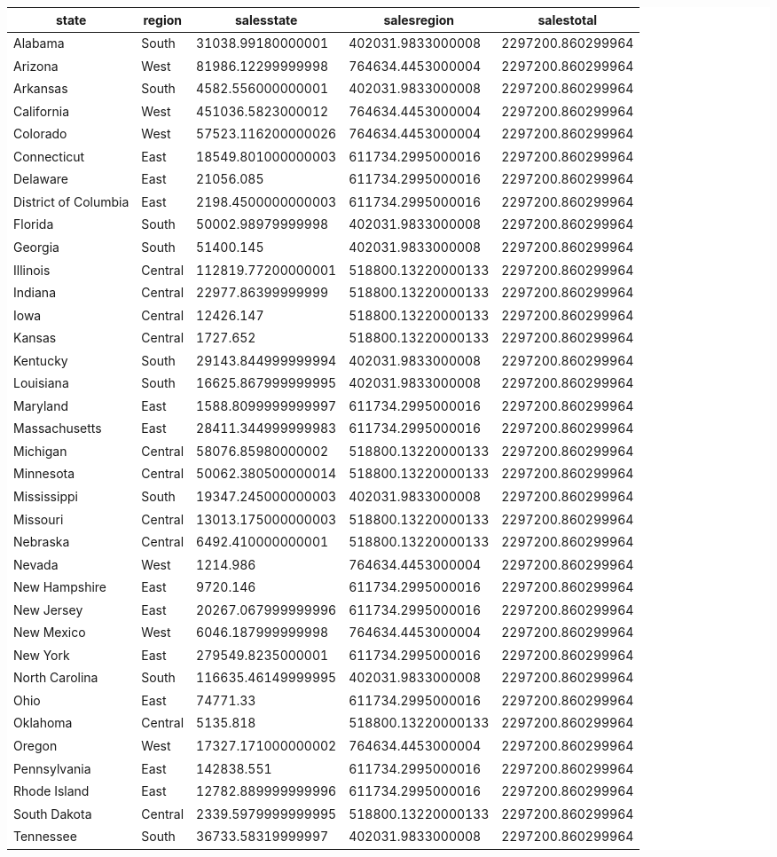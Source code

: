 | state                | region  | salesstate         | salesregion        | salestotal        |
|----------------------|---------|--------------------|--------------------|-------------------|
| Alabama              | South   | 31038.99180000001  | 402031.9833000008  | 2297200.860299964 |
| Arizona              | West    | 81986.12299999998  | 764634.4453000004  | 2297200.860299964 |
| Arkansas             | South   | 4582.556000000001  | 402031.9833000008  | 2297200.860299964 |
| California           | West    | 451036.5823000012  | 764634.4453000004  | 2297200.860299964 |
| Colorado             | West    | 57523.116200000026 | 764634.4453000004  | 2297200.860299964 |
| Connecticut          | East    | 18549.801000000003 | 611734.2995000016  | 2297200.860299964 |
| Delaware             | East    | 21056.085          | 611734.2995000016  | 2297200.860299964 |
| District of Columbia | East    | 2198.4500000000003 | 611734.2995000016  | 2297200.860299964 |
| Florida              | South   | 50002.98979999998  | 402031.9833000008  | 2297200.860299964 |
| Georgia              | South   | 51400.145          | 402031.9833000008  | 2297200.860299964 |
| Illinois             | Central | 112819.77200000001 | 518800.13220000133 | 2297200.860299964 |
| Indiana              | Central | 22977.86399999999  | 518800.13220000133 | 2297200.860299964 |
| Iowa                 | Central | 12426.147          | 518800.13220000133 | 2297200.860299964 |
| Kansas               | Central | 1727.652           | 518800.13220000133 | 2297200.860299964 |
| Kentucky             | South   | 29143.844999999994 | 402031.9833000008  | 2297200.860299964 |
| Louisiana            | South   | 16625.867999999995 | 402031.9833000008  | 2297200.860299964 |
| Maryland             | East    | 1588.8099999999997 | 611734.2995000016  | 2297200.860299964 |
| Massachusetts        | East    | 28411.344999999983 | 611734.2995000016  | 2297200.860299964 |
| Michigan             | Central | 58076.85980000002  | 518800.13220000133 | 2297200.860299964 |
| Minnesota            | Central | 50062.380500000014 | 518800.13220000133 | 2297200.860299964 |
| Mississippi          | South   | 19347.245000000003 | 402031.9833000008  | 2297200.860299964 |
| Missouri             | Central | 13013.175000000003 | 518800.13220000133 | 2297200.860299964 |
| Nebraska             | Central | 6492.410000000001  | 518800.13220000133 | 2297200.860299964 |
| Nevada               | West    | 1214.986           | 764634.4453000004  | 2297200.860299964 |
| New Hampshire        | East    | 9720.146           | 611734.2995000016  | 2297200.860299964 |
| New Jersey           | East    | 20267.067999999996 | 611734.2995000016  | 2297200.860299964 |
| New Mexico           | West    | 6046.187999999998  | 764634.4453000004  | 2297200.860299964 |
| New York             | East    | 279549.8235000001  | 611734.2995000016  | 2297200.860299964 |
| North Carolina       | South   | 116635.46149999995 | 402031.9833000008  | 2297200.860299964 |
| Ohio                 | East    | 74771.33           | 611734.2995000016  | 2297200.860299964 |
| Oklahoma             | Central | 5135.818           | 518800.13220000133 | 2297200.860299964 |
| Oregon               | West    | 17327.171000000002 | 764634.4453000004  | 2297200.860299964 |
| Pennsylvania         | East    | 142838.551         | 611734.2995000016  | 2297200.860299964 |
| Rhode Island         | East    | 12782.889999999996 | 611734.2995000016  | 2297200.860299964 |
| South Dakota         | Central | 2339.5979999999995 | 518800.13220000133 | 2297200.860299964 |
| Tennessee            | South   | 36733.58319999997  | 402031.9833000008  | 2297200.860299964 |